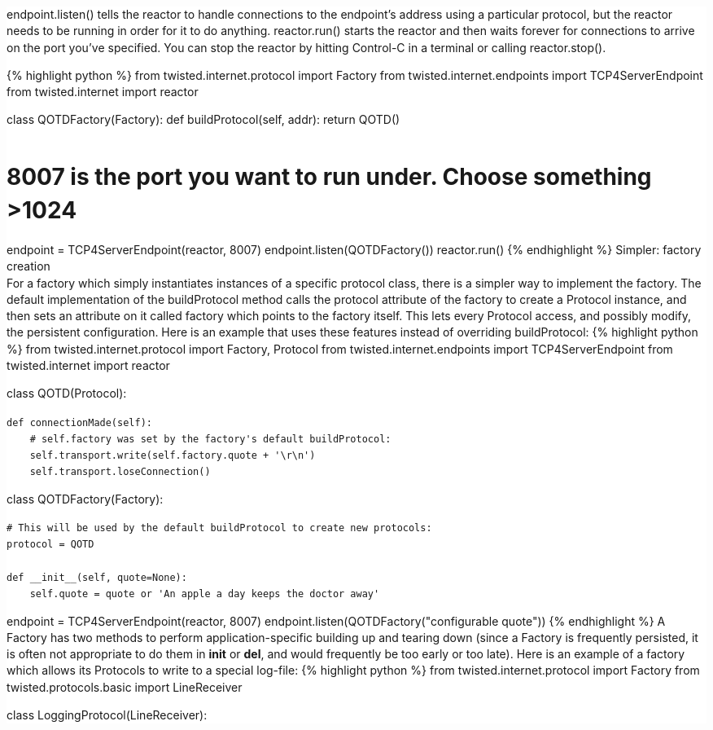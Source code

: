 endpoint.listen() tells the reactor to handle connections to the endpoint’s address using a particular protocol, but the reactor needs to be running in order for it to do anything. reactor.run() starts the reactor and then waits forever for connections to arrive on the port you’ve specified. You can stop the reactor by hitting Control-C in a terminal or calling reactor.stop().

 {% highlight python %}
from twisted.internet.protocol import Factory
from twisted.internet.endpoints import TCP4ServerEndpoint
from twisted.internet import reactor

class QOTDFactory(Factory):
  def buildProtocol(self, addr):
      return QOTD()

# 8007 is the port you want to run under. Choose something >1024
endpoint = TCP4ServerEndpoint(reactor, 8007)
endpoint.listen(QOTDFactory())
reactor.run()
{% endhighlight %}
Simpler: factory creation<br>
For a factory which simply instantiates instances of a specific protocol class, there is a simpler way to implement the factory.
The default implementation of the buildProtocol method calls the protocol attribute of the factory to create a Protocol instance,
and then sets an attribute on it called factory which points to the factory itself. This lets every Protocol access, and possibly modify, the persistent configuration. Here is an example that uses these features instead of overriding buildProtocol:
 {% highlight python %}
from twisted.internet.protocol import Factory, Protocol
from twisted.internet.endpoints import TCP4ServerEndpoint
from twisted.internet import reactor

class QOTD(Protocol):

    def connectionMade(self):
        # self.factory was set by the factory's default buildProtocol:
        self.transport.write(self.factory.quote + '\r\n')
        self.transport.loseConnection()


class QOTDFactory(Factory):

    # This will be used by the default buildProtocol to create new protocols:
    protocol = QOTD

    def __init__(self, quote=None):
        self.quote = quote or 'An apple a day keeps the doctor away'

endpoint = TCP4ServerEndpoint(reactor, 8007)
endpoint.listen(QOTDFactory("configurable quote"))
{% endhighlight %}
A Factory has two methods to perform application-specific building up and tearing down (since a Factory is frequently persisted,
it is often not appropriate to do them in __init__ or __del__, and would frequently be too early or too late).
Here is an example of a factory which allows its Protocols to write to a special log-file:
 {% highlight python %}
from twisted.internet.protocol import Factory
from twisted.protocols.basic import LineReceiver

class LoggingProtocol(LineReceiver):